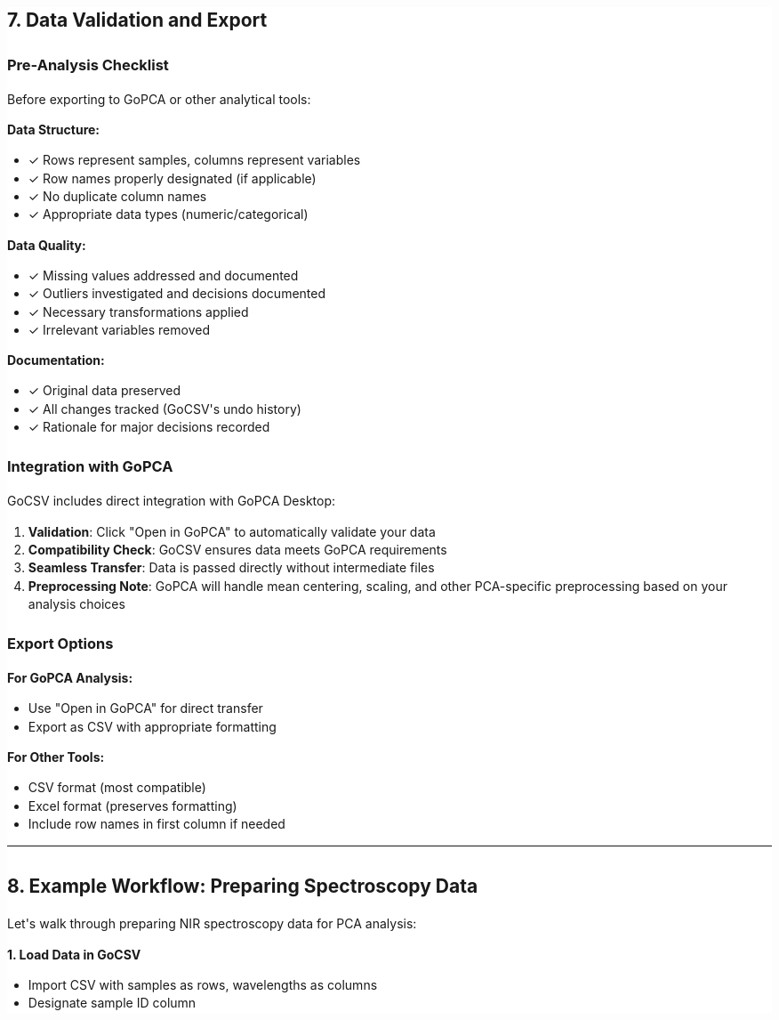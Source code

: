 
## 7. Data Validation and Export

### Pre-Analysis Checklist

Before exporting to GoPCA or other analytical tools:

**Data Structure:**
- ✓ Rows represent samples, columns represent variables
- ✓ Row names properly designated (if applicable)
- ✓ No duplicate column names
- ✓ Appropriate data types (numeric/categorical)

**Data Quality:**
- ✓ Missing values addressed and documented
- ✓ Outliers investigated and decisions documented
- ✓ Necessary transformations applied
- ✓ Irrelevant variables removed

**Documentation:**
- ✓ Original data preserved
- ✓ All changes tracked (GoCSV's undo history)
- ✓ Rationale for major decisions recorded

### Integration with GoPCA

GoCSV includes direct integration with GoPCA Desktop:

1. **Validation**: Click "Open in GoPCA" to automatically validate your data
2. **Compatibility Check**: GoCSV ensures data meets GoPCA requirements
3. **Seamless Transfer**: Data is passed directly without intermediate files
4. **Preprocessing Note**: GoPCA will handle mean centering, scaling, and other PCA-specific preprocessing based on your analysis choices

### Export Options

**For GoPCA Analysis:**
- Use "Open in GoPCA" for direct transfer
- Export as CSV with appropriate formatting

**For Other Tools:**
- CSV format (most compatible)
- Excel format (preserves formatting)
- Include row names in first column if needed

---

## 8. Example Workflow: Preparing Spectroscopy Data

Let's walk through preparing NIR spectroscopy data for PCA analysis:

**1. Load Data in GoCSV**
- Import CSV with samples as rows, wavelengths as columns
- Designate sample ID column
